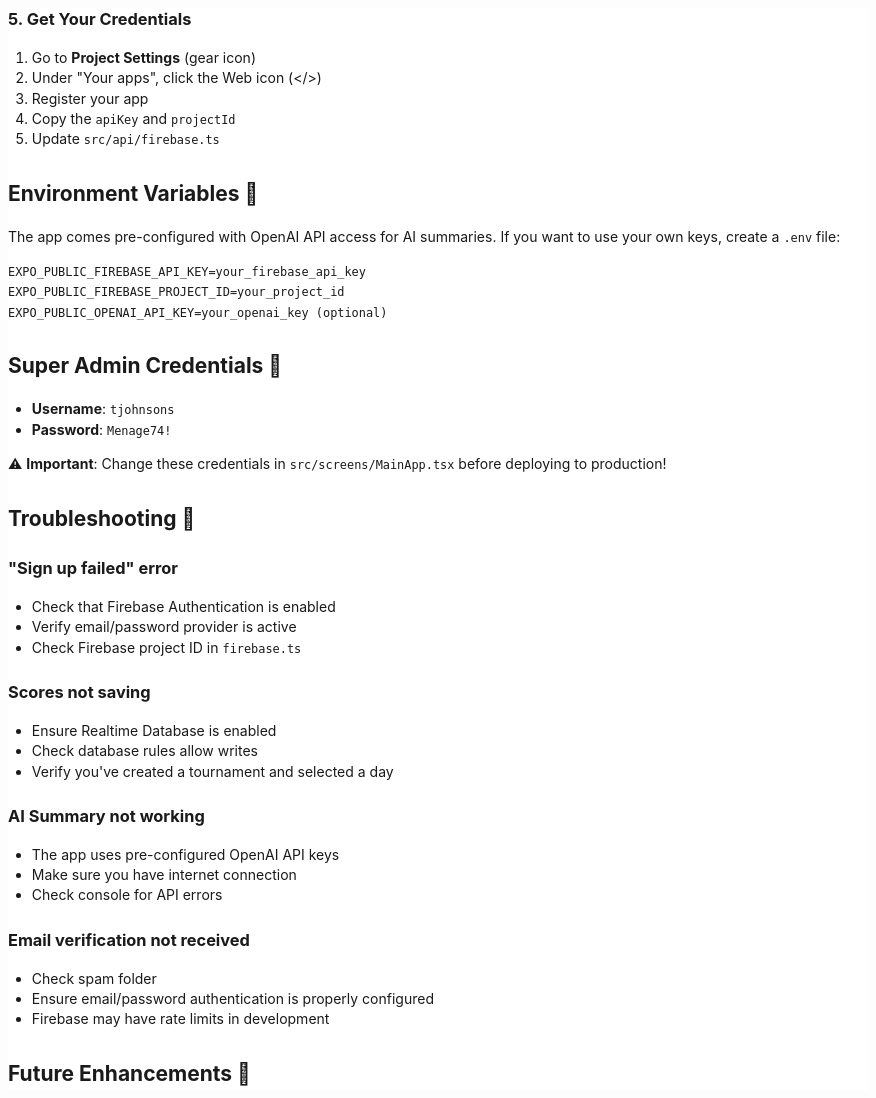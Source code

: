 ### 5. Get Your Credentials
1. Go to **Project Settings** (gear icon)
2. Under "Your apps", click the Web icon (</>)
3. Register your app
4. Copy the `apiKey` and `projectId`
5. Update `src/api/firebase.ts`

## Environment Variables 🔑

The app comes pre-configured with OpenAI API access for AI summaries. If you want to use your own keys, create a `.env` file:

```env
EXPO_PUBLIC_FIREBASE_API_KEY=your_firebase_api_key
EXPO_PUBLIC_FIREBASE_PROJECT_ID=your_project_id
EXPO_PUBLIC_OPENAI_API_KEY=your_openai_key (optional)
```

## Super Admin Credentials 👑

- **Username**: `tjohnsons`
- **Password**: `Menage74!`

⚠️ **Important**: Change these credentials in `src/screens/MainApp.tsx` before deploying to production!

## Troubleshooting 🔧

### "Sign up failed" error
- Check that Firebase Authentication is enabled
- Verify email/password provider is active
- Check Firebase project ID in `firebase.ts`

### Scores not saving
- Ensure Realtime Database is enabled
- Check database rules allow writes
- Verify you've created a tournament and selected a day

### AI Summary not working
- The app uses pre-configured OpenAI API keys
- Make sure you have internet connection
- Check console for API errors

### Email verification not received
- Check spam folder
- Ensure email/password authentication is properly configured
- Firebase may have rate limits in development

## Future Enhancements 🚀

